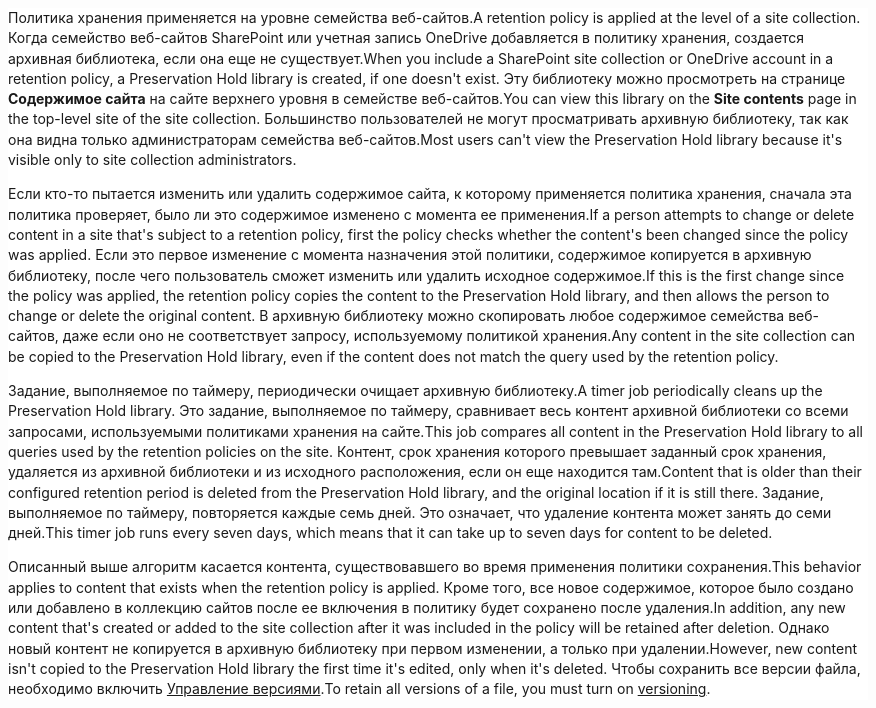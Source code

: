 <span data-ttu-id="11608-107">Политика хранения применяется на уровне семейства веб-сайтов.</span><span class="sxs-lookup"><span data-stu-id="11608-107">A retention policy is applied at the level of a site collection.</span></span> <span data-ttu-id="11608-108">Когда семейство веб-сайтов SharePoint или учетная запись OneDrive добавляется в политику хранения, создается архивная библиотека, если она еще не существует.</span><span class="sxs-lookup"><span data-stu-id="11608-108">When you include a SharePoint site collection or OneDrive account in a retention policy, a Preservation Hold library is created, if one doesn't exist.</span></span> <span data-ttu-id="11608-109">Эту библиотеку можно просмотреть на странице **Содержимое сайта** на сайте верхнего уровня в семействе веб-сайтов.</span><span class="sxs-lookup"><span data-stu-id="11608-109">You can view this library on the **Site contents** page in the top-level site of the site collection.</span></span> <span data-ttu-id="11608-110">Большинство пользователей не могут просматривать архивную библиотеку, так как она видна только администраторам семейства веб-сайтов.</span><span class="sxs-lookup"><span data-stu-id="11608-110">Most users can't view the Preservation Hold library because it's visible only to site collection administrators.</span></span>
  
<span data-ttu-id="11608-111">Если кто-то пытается изменить или удалить содержимое сайта, к которому применяется политика хранения, сначала эта политика проверяет, было ли это содержимое изменено с момента ее применения.</span><span class="sxs-lookup"><span data-stu-id="11608-111">If a person attempts to change or delete content in a site that's subject to a retention policy, first the policy checks whether the content's been changed since the policy was applied.</span></span> <span data-ttu-id="11608-112">Если это первое изменение с момента назначения этой политики, содержимое копируется в архивную библиотеку, после чего пользователь сможет изменить или удалить исходное содержимое.</span><span class="sxs-lookup"><span data-stu-id="11608-112">If this is the first change since the policy was applied, the retention policy copies the content to the Preservation Hold library, and then allows the person to change or delete the original content.</span></span> <span data-ttu-id="11608-113">В архивную библиотеку можно скопировать любое содержимое семейства веб-сайтов, даже если оно не соответствует запросу, используемому политикой хранения.</span><span class="sxs-lookup"><span data-stu-id="11608-113">Any content in the site collection can be copied to the Preservation Hold library, even if the content does not match the query used by the retention policy.</span></span>
  
<span data-ttu-id="11608-114">Задание, выполняемое по таймеру, периодически очищает архивную библиотеку.</span><span class="sxs-lookup"><span data-stu-id="11608-114">A timer job periodically cleans up the Preservation Hold library.</span></span> <span data-ttu-id="11608-115">Это задание, выполняемое по таймеру, сравнивает весь контент архивной библиотеки со всеми запросами, используемыми политиками хранения на сайте.</span><span class="sxs-lookup"><span data-stu-id="11608-115">This job compares all content in the Preservation Hold library to all queries used by the retention policies on the site.</span></span> <span data-ttu-id="11608-116">Контент, срок хранения которого превышает заданный срок хранения, удаляется из архивной библиотеки и из исходного расположения, если он еще находится там.</span><span class="sxs-lookup"><span data-stu-id="11608-116">Content that is older than their configured retention period is deleted from the Preservation Hold library, and the original location if it is still there.</span></span> <span data-ttu-id="11608-117">Задание, выполняемое по таймеру, повторяется каждые семь дней. Это означает, что удаление контента может занять до семи дней.</span><span class="sxs-lookup"><span data-stu-id="11608-117">This timer job runs every seven days, which means that it can take up to seven days for content to be deleted.</span></span>
  
<span data-ttu-id="11608-118">Описанный выше алгоритм касается контента, существовавшего во время применения политики сохранения.</span><span class="sxs-lookup"><span data-stu-id="11608-118">This behavior applies to content that exists when the retention policy is applied.</span></span> <span data-ttu-id="11608-119">Кроме того, все новое содержимое, которое было создано или добавлено в коллекцию сайтов после ее включения в политику будет сохранено после удаления.</span><span class="sxs-lookup"><span data-stu-id="11608-119">In addition, any new content that's created or added to the site collection after it was included in the policy will be retained after deletion.</span></span> <span data-ttu-id="11608-120">Однако новый контент не копируется в архивную библиотеку при первом изменении, а только при удалении.</span><span class="sxs-lookup"><span data-stu-id="11608-120">However, new content isn't copied to the Preservation Hold library the first time it's edited, only when it's deleted.</span></span> <span data-ttu-id="11608-121">Чтобы сохранить все версии файла, необходимо включить [Управление версиями](#how-a-retention-policy-works-with-document-versions-in-a-site-collection).</span><span class="sxs-lookup"><span data-stu-id="11608-121">To retain all versions of a file, you must turn on [versioning](#how-a-retention-policy-works-with-document-versions-in-a-site-collection).</span></span>
  